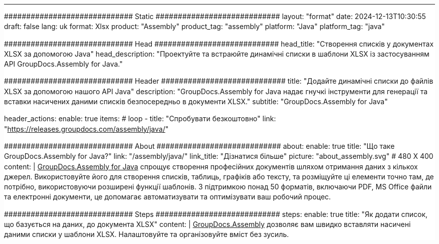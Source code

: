 



---
############################# Static ############################
layout: "format"
date:  2024-12-13T10:30:55
draft: false
lang: uk
format: Xlsx
product: "Assembly"
product_tag: "assembly"
platform: "Java"
platform_tag: "java"

############################# Head ############################
head_title: "Створення списків у документах XLSX за допомогою Java"
head_description: "Проектуйте та встраюйте динамічні списки в шаблони XLSX із застосуванням API GroupDocs.Assembly for Java."

############################# Header ############################
title: "Додайте динамічні списки до файлів XLSX за допомогою нашого API Java" 
description: "GroupDocs.Assembly for Java надає гнучкі інструменти для генерації та вставки насичених даними списків безпосередньо в документи XLSX."
subtitle: "GroupDocs.Assembly for Java" 

header_actions:
  enable: true
  items:
    #  loop
    - title: "Спробувати безкоштовно"
      link: "https://releases.groupdocs.com/assembly/java/"
      
############################# About ############################
about:
    enable: true
    title: "Що таке GroupDocs.Assembly for Java?"
    link: "/assembly/java/"
    link_title: "Дізнатися більше"
    picture: "about_assembly.svg" # 480 X 400
    content: |
       [GroupDocs.Assembly for Java](/assembly/java/) спрощує створення професійних документів шляхом отримання даних з кількох джерел. Використовуйте його для створення списків, таблиць, графіків або тексту, та розміщуйте ці елементи точно там, де потрібно, використовуючи розширені функції шаблонів. З підтримкою понад 50 форматів, включаючи PDF, MS Office файли та електронні документи, це допомагає автоматизувати та оптимізувати ваш робочий процес.

############################# Steps ############################
steps:
    enable: true
    title: "Як додати список, що базується на даних, до документа XLSX"
    content: |
      [GroupDocs.Assembly](/assembly/java/) дозволяє вам швидко вставляти насичені даними списки у шаблони XLSX. Налаштовуйте та організовуйте вміст без зусиль.
      